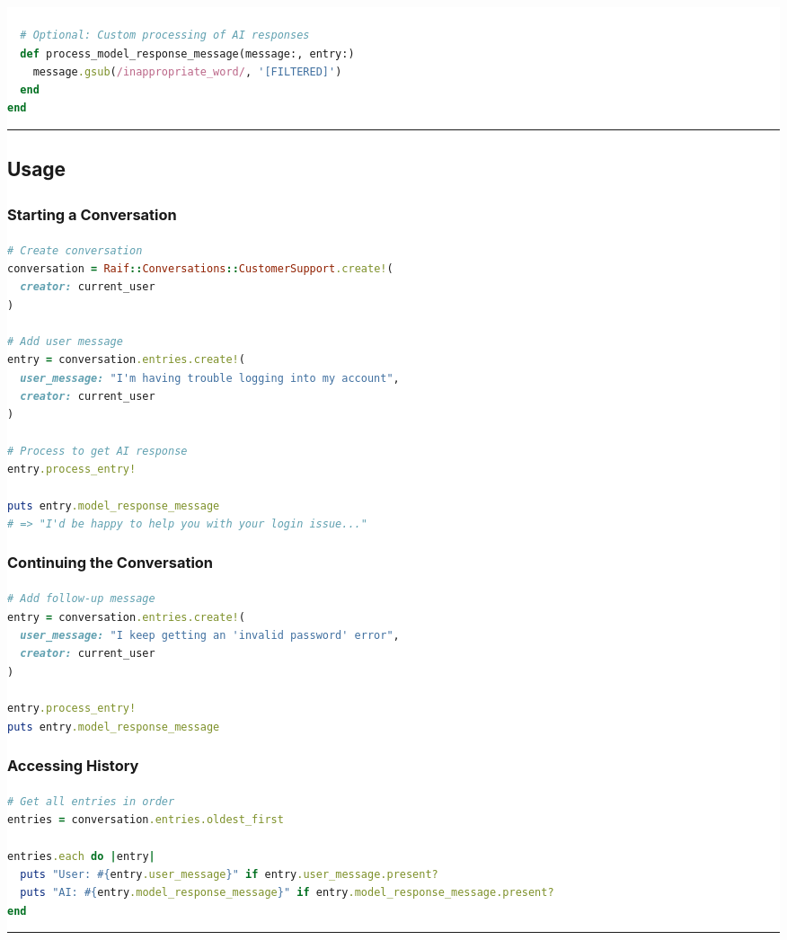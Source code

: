 ```ruby
  
  # Optional: Custom processing of AI responses
  def process_model_response_message(message:, entry:)
    message.gsub(/inappropriate_word/, '[FILTERED]')
  end
end
```

---

## Usage

### Starting a Conversation

```ruby
# Create conversation
conversation = Raif::Conversations::CustomerSupport.create!(
  creator: current_user
)

# Add user message
entry = conversation.entries.create!(
  user_message: "I'm having trouble logging into my account",
  creator: current_user
)

# Process to get AI response
entry.process_entry!

puts entry.model_response_message
# => "I'd be happy to help you with your login issue..."
```

### Continuing the Conversation

```ruby
# Add follow-up message
entry = conversation.entries.create!(
  user_message: "I keep getting an 'invalid password' error",
  creator: current_user
)

entry.process_entry!
puts entry.model_response_message
```

### Accessing History

```ruby
# Get all entries in order
entries = conversation.entries.oldest_first

entries.each do |entry|
  puts "User: #{entry.user_message}" if entry.user_message.present?
  puts "AI: #{entry.model_response_message}" if entry.model_response_message.present?
end
```

---